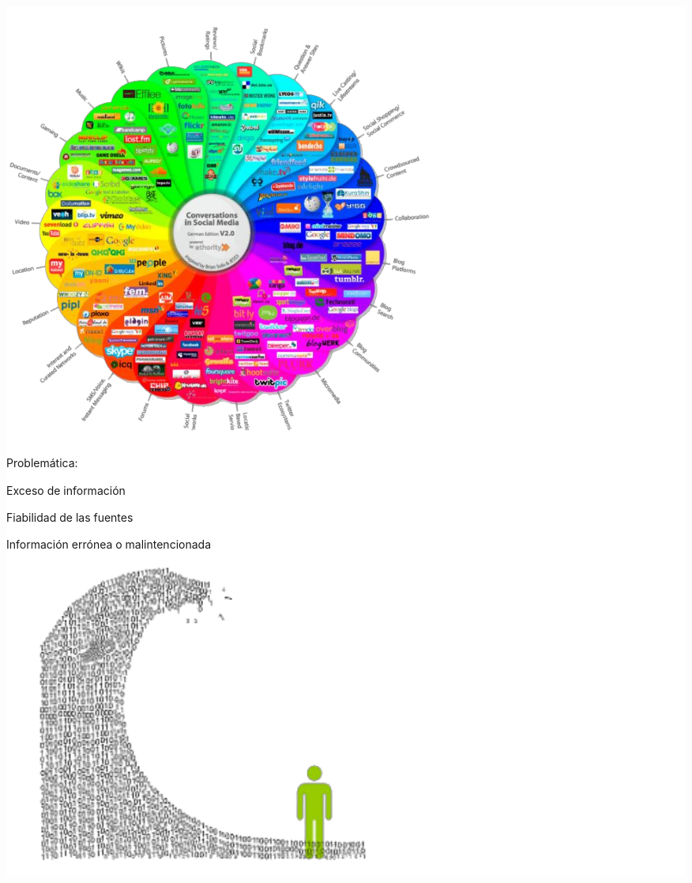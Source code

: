 ![](assets/IS-U231-FuentesAbiertas3.png)

Problemática:

Exceso de información

Fiabilidad de las fuentes

Información errónea o malintencionada

![](assets/IS-U231-FuentesAbiertas4.png)
